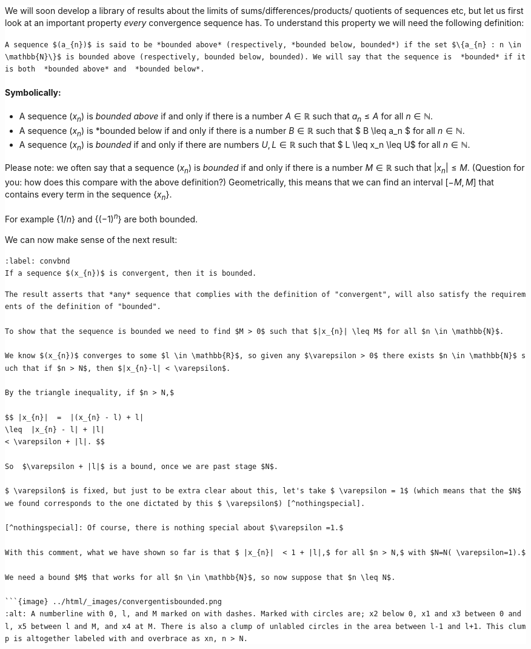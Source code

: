 We will soon develop a library of results about the limits of sums/differences/products/
quotients of sequences etc, but let us first look at an important property *every* convergence sequence has. To understand this property we will need the following definition:


````{prf:definition}
A sequence $(a_{n})$ is said to be *bounded above* (respectively, *bounded below, bounded*) if the set $\{a_{n} : n \in \mathbb{N}\}$ is bounded above (respectively, bounded below, bounded). We will say that the sequence is  *bounded* if it is both  *bounded above* and  *bounded below*. 
````

#### Symbolically: 


* A sequence $(x_{n})$ is *bounded above* if and only if there is a number $A\in \mathbb{R}$ such that $a_n \leq A$ for all $n \in \mathbb{N}.$
* A sequence $(x_{n})$ is *bounded below if and only if there is a number $B\in \mathbb{R}$ such that $ B \leq a_n $ for all $n \in \mathbb{N}.$
* A sequence $(x_{n})$ is *bounded* if and only if there are numbers $U,L \in \mathbb{R}$ such that $ L \leq x_n \leq U$ for all $n \in \mathbb{N}.$ 
	
Please note: we often say that a sequence $(x_{n})$ is *bounded* if and only if there is a number $M \in \mathbb{R}$ such that $|x_n| \leq M.$ (Question for you: how does this compare with the above definition?) Geometrically, this means that we can find an interval $[-M,M]$ that contains every term in the sequence $\{x_n\}.$


For example $\{1/n\}$ and $\{(-1)^{n}\}$ are both bounded.

We can now make sense of the next result:

````{prf:theorem}  
:label: convbnd
If a sequence $(x_{n})$ is convergent, then it is bounded.
````

````{prf:proof}
The result asserts that *any* sequence that complies with the definition of "convergent", will also satisfy the requirements of the definition of "bounded". 

To show that the sequence is bounded we need to find $M > 0$ such that $|x_{n}| \leq M$ for all $n \in \mathbb{N}$.
	
We know $(x_{n})$ converges to some $l \in \mathbb{R}$, so given any $\varepsilon > 0$ there exists $n \in \mathbb{N}$ such that if $n > N$, then $|x_{n}-l| < \varepsilon$. 
	
By the triangle inequality, if $n > N,$ 

$$ |x_{n}|  =  |(x_{n} - l) + l|
\leq  |x_{n} - l| + |l|
< \varepsilon + |l|. $$

So  $\varepsilon + |l|$ is a bound, once we are past stage $N$. 

$ \varepsilon$ is fixed, but just to be extra clear about this, let's take $ \varepsilon = 1$ (which means that the $N$ we found corresponds to the one dictated by this $ \varepsilon$) [^nothingspecial].

[^nothingspecial]: Of course, there is nothing special about $\varepsilon =1.$
	
With this comment, what we have shown so far is that $ |x_{n}|  < 1 + |l|,$ for all $n > N,$ with $N=N( \varepsilon=1).$
	
We need a bound $M$ that works for all $n \in \mathbb{N}$, so now suppose that $n \leq N$.
	
```{image} ../html/_images/convergentisbounded.png
:alt: A numberline with 0, l, and M marked on with dashes. Marked with circles are; x2 below 0, x1 and x3 between 0 and l, x5 between l and M, and x4 at M. There is also a clump of unlabled circles in the area between l-1 and l+1. This clump is altogether labeled with and overbrace as xn, n > N. 
````

[^altphrase]: Sometimes I will say "at most $\epsilon$-away from $x$", or "$\epsilon$-close to $x.$" 
[^precise]: Of course this is nowhere near being precise as the sequence hasn't been defined properly. What I have in mind is the truncated -to $n$ digits- expansion of $\pi.$
[^show]: When you see "show" in a Pure Mathematics course it really means "prove".
[^short]: As you can see, I am already cutting down on the very detailed explanations of such proofs. This proof, as recorded, is how we will write convergence proofs from now on. Well, after the next section that is.
 [^bounded]: Say it was bounded, i.e., there exists $ 0<M \in \mathbb{R}$ such that $x_n \leq M, \forall n \in \mathbb{N},$ i.e., there exists an $M$ such that $ n \leq M, \forall n \in \mathbb{N}$ i.e., that $\mathbb{N}$ is bounded. Of course this is not true, as $\lceil M \rceil + 1$ is in $\mathbb{N}$ and $>M.$
[^prefer]: If you prefer, we can define the set $A=\{a_n: n \in \mathbb{N} \}$; then $\alpha = \sup A.$}.
[^future]: In the future you will see that sometimes the existence of a limit is all we care about. As a teaser and an invite to take more Analysis courses, I will just mention that a common way of showing that some differential equation has a solution, one constructs an appropriate sequence, prove that it converges, and then show that the limit of this sequence *is* a solution to the given differential equation.
[^subsequences]: Analysts like saying "passing to a subsequence..." (or "extracting a subsequence..."), which really means "working with a subsequence of the original sequence...".
[^strict_monotone]: Please note that we don't require strict monotonicity here. In particular constant sequences are accepted as monotone (both increasing and decreasing); check that they do indeed satisfy the "monotone sequence" definition.
[^prove]: One should of course prove this claim but this will become possible with the tools we will introduce in the next section.
[^year2]: Though this will occupy the Analysis part of Year 2 Pure.